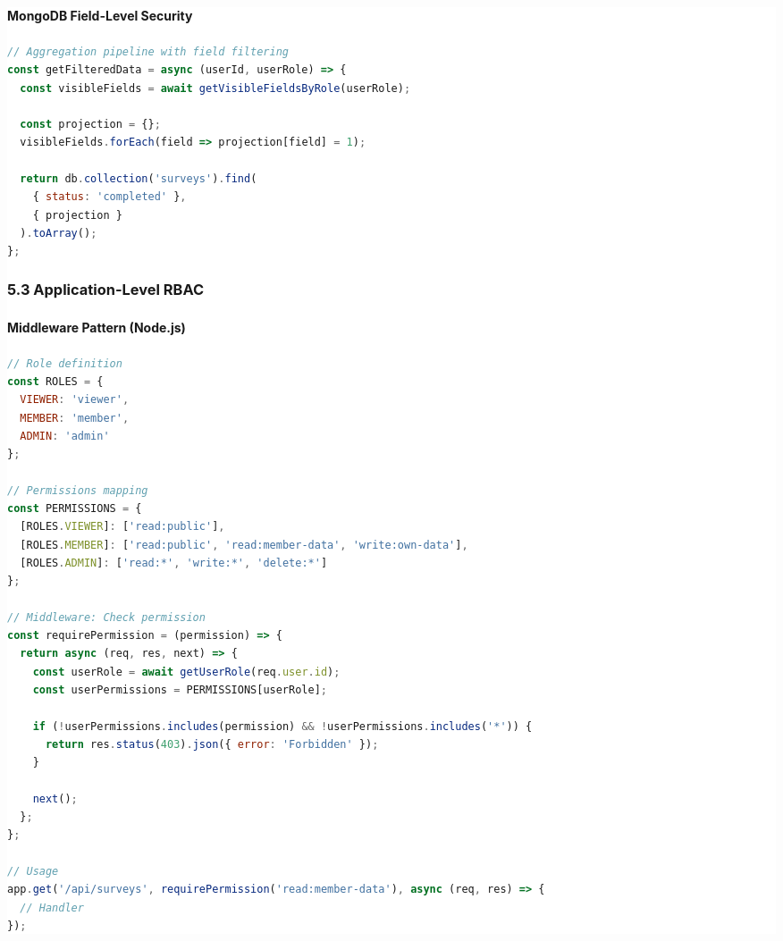 #### **MongoDB Field-Level Security**
```javascript
// Aggregation pipeline with field filtering
const getFilteredData = async (userId, userRole) => {
  const visibleFields = await getVisibleFieldsByRole(userRole);
  
  const projection = {};
  visibleFields.forEach(field => projection[field] = 1);
  
  return db.collection('surveys').find(
    { status: 'completed' },
    { projection }
  ).toArray();
};
```

### 5.3 Application-Level RBAC

#### **Middleware Pattern (Node.js)**
```javascript
// Role definition
const ROLES = {
  VIEWER: 'viewer',
  MEMBER: 'member',
  ADMIN: 'admin'
};

// Permissions mapping
const PERMISSIONS = {
  [ROLES.VIEWER]: ['read:public'],
  [ROLES.MEMBER]: ['read:public', 'read:member-data', 'write:own-data'],
  [ROLES.ADMIN]: ['read:*', 'write:*', 'delete:*']
};

// Middleware: Check permission
const requirePermission = (permission) => {
  return async (req, res, next) => {
    const userRole = await getUserRole(req.user.id);
    const userPermissions = PERMISSIONS[userRole];
    
    if (!userPermissions.includes(permission) && !userPermissions.includes('*')) {
      return res.status(403).json({ error: 'Forbidden' });
    }
    
    next();
  };
};

// Usage
app.get('/api/surveys', requirePermission('read:member-data'), async (req, res) => {
  // Handler
});
```
